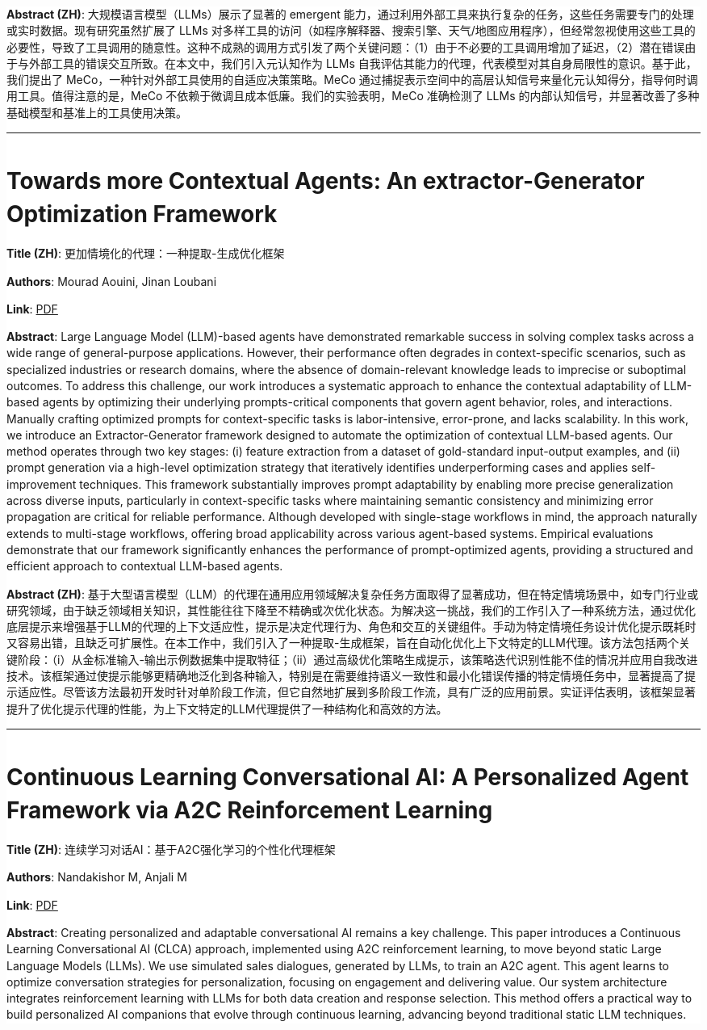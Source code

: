 **Abstract (ZH)**: 大规模语言模型（LLMs）展示了显著的 emergent 能力，通过利用外部工具来执行复杂的任务，这些任务需要专门的处理或实时数据。现有研究虽然扩展了 LLMs 对多样工具的访问（如程序解释器、搜索引擎、天气/地图应用程序），但经常忽视使用这些工具的必要性，导致了工具调用的随意性。这种不成熟的调用方式引发了两个关键问题：（1）由于不必要的工具调用增加了延迟，（2）潜在错误由于与外部工具的错误交互所致。在本文中，我们引入元认知作为 LLMs 自我评估其能力的代理，代表模型对其自身局限性的意识。基于此，我们提出了 MeCo，一种针对外部工具使用的自适应决策策略。MeCo 通过捕捉表示空间中的高层认知信号来量化元认知得分，指导何时调用工具。值得注意的是，MeCo 不依赖于微调且成本低廉。我们的实验表明，MeCo 准确检测了 LLMs 的内部认知信号，并显著改善了多种基础模型和基准上的工具使用决策。 

---
# Towards more Contextual Agents: An extractor-Generator Optimization Framework 

**Title (ZH)**: 更加情境化的代理：一种提取-生成优化框架 

**Authors**: Mourad Aouini, Jinan Loubani  

**Link**: [PDF](https://arxiv.org/pdf/2502.12926)  

**Abstract**: Large Language Model (LLM)-based agents have demonstrated remarkable success in solving complex tasks across a wide range of general-purpose applications. However, their performance often degrades in context-specific scenarios, such as specialized industries or research domains, where the absence of domain-relevant knowledge leads to imprecise or suboptimal outcomes. To address this challenge, our work introduces a systematic approach to enhance the contextual adaptability of LLM-based agents by optimizing their underlying prompts-critical components that govern agent behavior, roles, and interactions. Manually crafting optimized prompts for context-specific tasks is labor-intensive, error-prone, and lacks scalability. In this work, we introduce an Extractor-Generator framework designed to automate the optimization of contextual LLM-based agents. Our method operates through two key stages: (i) feature extraction from a dataset of gold-standard input-output examples, and (ii) prompt generation via a high-level optimization strategy that iteratively identifies underperforming cases and applies self-improvement techniques. This framework substantially improves prompt adaptability by enabling more precise generalization across diverse inputs, particularly in context-specific tasks where maintaining semantic consistency and minimizing error propagation are critical for reliable performance. Although developed with single-stage workflows in mind, the approach naturally extends to multi-stage workflows, offering broad applicability across various agent-based systems. Empirical evaluations demonstrate that our framework significantly enhances the performance of prompt-optimized agents, providing a structured and efficient approach to contextual LLM-based agents. 

**Abstract (ZH)**: 基于大型语言模型（LLM）的代理在通用应用领域解决复杂任务方面取得了显著成功，但在特定情境场景中，如专门行业或研究领域，由于缺乏领域相关知识，其性能往往下降至不精确或次优化状态。为解决这一挑战，我们的工作引入了一种系统方法，通过优化底层提示来增强基于LLM的代理的上下文适应性，提示是决定代理行为、角色和交互的关键组件。手动为特定情境任务设计优化提示既耗时又容易出错，且缺乏可扩展性。在本工作中，我们引入了一种提取-生成框架，旨在自动化优化上下文特定的LLM代理。该方法包括两个关键阶段：（i）从金标准输入-输出示例数据集中提取特征；（ii）通过高级优化策略生成提示，该策略迭代识别性能不佳的情况并应用自我改进技术。该框架通过使提示能够更精确地泛化到各种输入，特别是在需要维持语义一致性和最小化错误传播的特定情境任务中，显著提高了提示适应性。尽管该方法最初开发时针对单阶段工作流，但它自然地扩展到多阶段工作流，具有广泛的应用前景。实证评估表明，该框架显著提升了优化提示代理的性能，为上下文特定的LLM代理提供了一种结构化和高效的方法。 

---
# Continuous Learning Conversational AI: A Personalized Agent Framework via A2C Reinforcement Learning 

**Title (ZH)**: 连续学习对话AI：基于A2C强化学习的个性化代理框架 

**Authors**: Nandakishor M, Anjali M  

**Link**: [PDF](https://arxiv.org/pdf/2502.12876)  

**Abstract**: Creating personalized and adaptable conversational AI remains a key challenge. This paper introduces a Continuous Learning Conversational AI (CLCA) approach, implemented using A2C reinforcement learning, to move beyond static Large Language Models (LLMs). We use simulated sales dialogues, generated by LLMs, to train an A2C agent. This agent learns to optimize conversation strategies for personalization, focusing on engagement and delivering value. Our system architecture integrates reinforcement learning with LLMs for both data creation and response selection. This method offers a practical way to build personalized AI companions that evolve through continuous learning, advancing beyond traditional static LLM techniques. 
